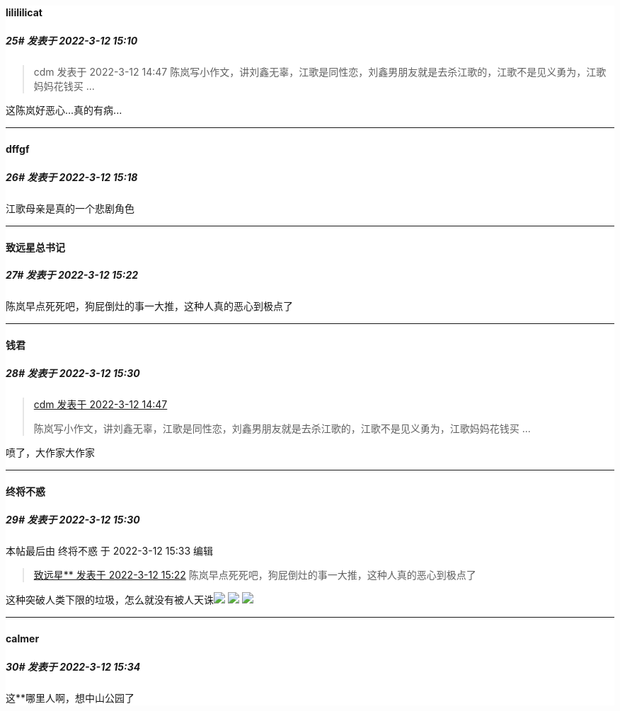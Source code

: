 ####  lilililicat  
##### 25#       发表于 2022-3-12 15:10

<blockquote>cdm 发表于 2022-3-12 14:47
陈岚写小作文，讲刘鑫无辜，江歌是同性恋，刘鑫男朋友就是去杀江歌的，江歌不是见义勇为，江歌妈妈花钱买 ...</blockquote>
这陈岚好恶心...真的有病...

*****

####  dffgf  
##### 26#       发表于 2022-3-12 15:18

江歌母亲是真的一个悲剧角色 

*****

####  致远星总书记  
##### 27#       发表于 2022-3-12 15:22

陈岚早点死死吧，狗屁倒灶的事一大推，这种人真的恶心到极点了

*****

####  钱君  
##### 28#       发表于 2022-3-12 15:30

<blockquote><a href="httphttps://bbs.saraba1st.com/2b/forum.php?mod=redirect&amp;goto=findpost&amp;pid=55016528&amp;ptid=2057418" target="_blank">cdm 发表于 2022-3-12 14:47</a>

陈岚写小作文，讲刘鑫无辜，江歌是同性恋，刘鑫男朋友就是去杀江歌的，江歌不是见义勇为，江歌妈妈花钱买 ...</blockquote>
喷了，大作家大作家

*****

####  终将不惑  
##### 29#       发表于 2022-3-12 15:30

 本帖最后由 终将不惑 于 2022-3-12 15:33 编辑 
<blockquote><a href="httphttps://bbs.saraba1st.com/2b/forum.php?mod=redirect&amp;goto=findpost&amp;pid=55016843&amp;ptid=2057418" target="_blank">致远星** 发表于 2022-3-12 15:22</a>
陈岚早点死死吧，狗屁倒灶的事一大推，这种人真的恶心到极点了</blockquote>
这种突破人类下限的垃圾，怎么就没有被人天诛<img src="https://static.saraba1st.com/image/smiley/face2017/001.png" referrerpolicy="no-referrer">
<img src="https://p.sda1.dev/5/5cdc18b565e5ece25ecf329c380981af/1647070373984.jpeg" referrerpolicy="no-referrer">
<img src="https://p.sda1.dev/5/9c0908f03c00133bf6096046f3291e9a/1647070324624.jpeg" referrerpolicy="no-referrer">

*****

####  calmer  
##### 30#       发表于 2022-3-12 15:34

这**哪里人啊，想中山公园了
